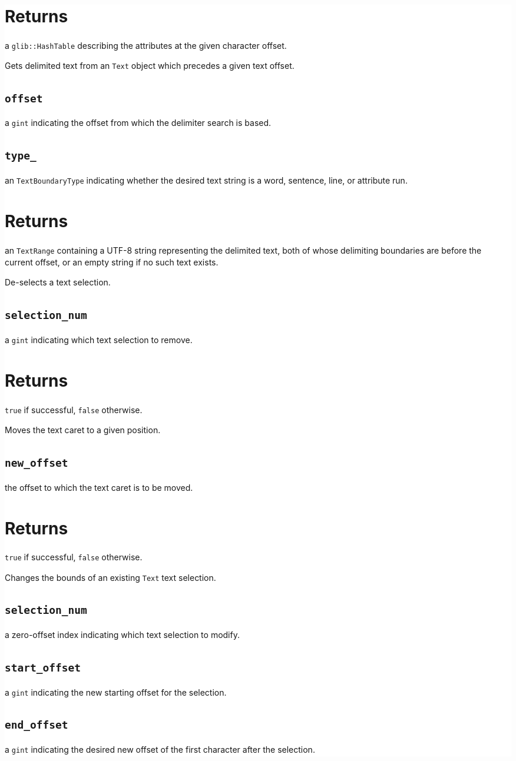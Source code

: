 # Returns

a `glib::HashTable`
describing the attributes at the given character offset.

Gets delimited text from an `Text` object which precedes a given
 text offset.
## `offset`
a `gint` indicating the offset from which the delimiter
 search is based.
## `type_`
an `TextBoundaryType` indicating whether the desired
 text string is a word, sentence, line, or attribute run.

# Returns

an `TextRange` containing a UTF-8 string representing the
 delimited text, both of whose delimiting boundaries are before the
 current offset, or an empty string if no such text exists.

De-selects a text selection.
## `selection_num`
a `gint` indicating which text selection to remove.

# Returns

`true` if successful, `false` otherwise.

Moves the text caret to a given position.
## `new_offset`
the offset to which the text caret is to be moved.

# Returns

`true` if successful, `false` otherwise.

Changes the bounds of an existing `Text` text selection.
## `selection_num`
a zero-offset index indicating which text selection to modify.
## `start_offset`
a `gint` indicating the new starting offset for the selection.
## `end_offset`
a `gint` indicating the desired new offset of the first character
 after the selection.
